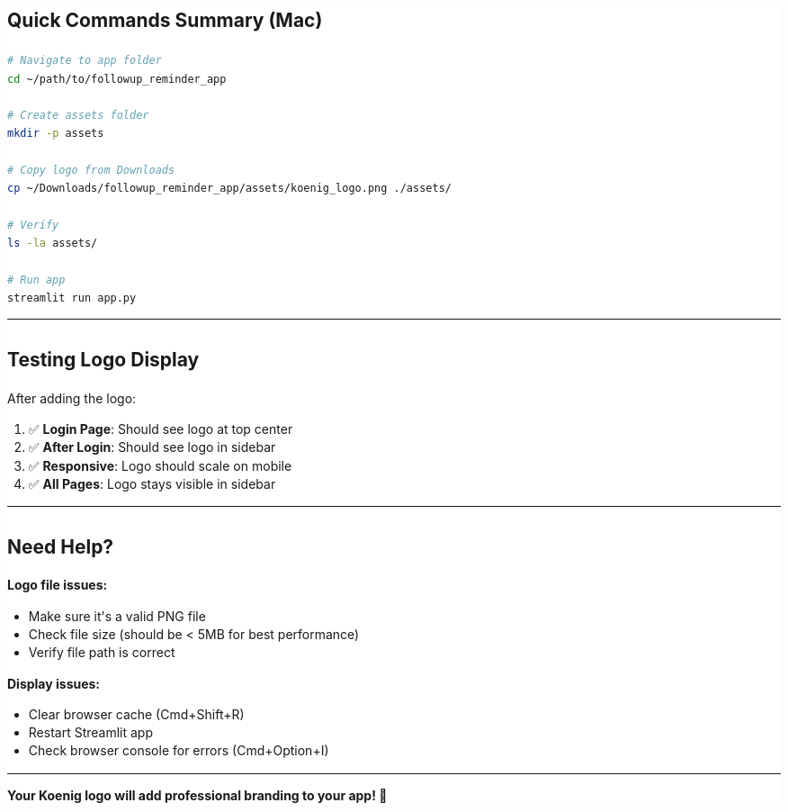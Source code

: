 
## Quick Commands Summary (Mac)

```bash
# Navigate to app folder
cd ~/path/to/followup_reminder_app

# Create assets folder
mkdir -p assets

# Copy logo from Downloads
cp ~/Downloads/followup_reminder_app/assets/koenig_logo.png ./assets/

# Verify
ls -la assets/

# Run app
streamlit run app.py
```

---

## Testing Logo Display

After adding the logo:

1. ✅ **Login Page**: Should see logo at top center
2. ✅ **After Login**: Should see logo in sidebar
3. ✅ **Responsive**: Logo should scale on mobile
4. ✅ **All Pages**: Logo stays visible in sidebar

---

## Need Help?

**Logo file issues:**
- Make sure it's a valid PNG file
- Check file size (should be < 5MB for best performance)
- Verify file path is correct

**Display issues:**
- Clear browser cache (Cmd+Shift+R)
- Restart Streamlit app
- Check browser console for errors (Cmd+Option+I)

---

**Your Koenig logo will add professional branding to your app! 🎨**
